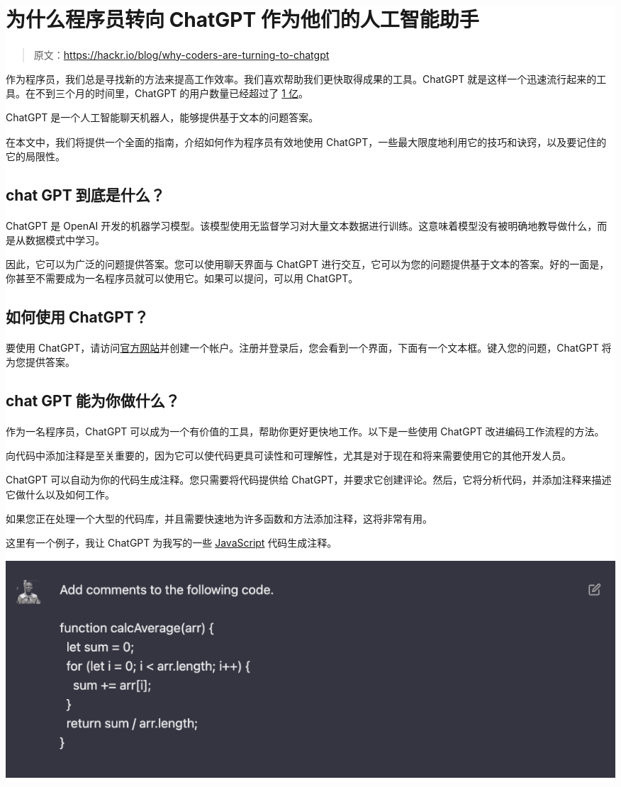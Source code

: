 # 为什么程序员转向 ChatGPT 作为他们的人工智能助手

> 原文：<https://hackr.io/blog/why-coders-are-turning-to-chatgpt>

作为程序员，我们总是寻找新的方法来提高工作效率。我们喜欢帮助我们更快取得成果的工具。ChatGPT 就是这样一个迅速流行起来的工具。在不到三个月的时间里，ChatGPT 的用户数量已经超过了 [1 亿](https://www.theguardian.com/technology/2023/feb/02/chatgpt-100-million-users-open-ai-fastest-growing-app)。

ChatGPT 是一个人工智能聊天机器人，能够提供基于文本的问题答案。

在本文中，我们将提供一个全面的指南，介绍如何作为程序员有效地使用 ChatGPT，一些最大限度地利用它的技巧和诀窍，以及要记住的它的局限性。

## **chat GPT 到底是什么？**

ChatGPT 是 OpenAI 开发的机器学习模型。该模型使用无监督学习对大量文本数据进行训练。这意味着模型没有被明确地教导做什么，而是从数据模式中学习。

因此，它可以为广泛的问题提供答案。您可以使用聊天界面与 ChatGPT 进行交互，它可以为您的问题提供基于文本的答案。好的一面是，你甚至不需要成为一名程序员就可以使用它。如果可以提问，可以用 ChatGPT。

## 如何使用 ChatGPT？

要使用 ChatGPT，请访问[官方网站](https://chat.openai.com/)并创建一个帐户。注册并登录后，您会看到一个界面，下面有一个文本框。键入您的问题，ChatGPT 将为您提供答案。

## **chat GPT 能为你做什么？**

作为一名程序员，ChatGPT 可以成为一个有价值的工具，帮助你更好更快地工作。以下是一些使用 ChatGPT 改进编码工作流程的方法。

向代码中添加注释是至关重要的，因为它可以使代码更具可读性和可理解性，尤其是对于现在和将来需要使用它的其他开发人员。

ChatGPT 可以自动为你的代码生成注释。您只需要将代码提供给 ChatGPT，并要求它创建评论。然后，它将分析代码，并添加注释来描述它做什么以及如何工作。

如果您正在处理一个大型的代码库，并且需要快速地为许多函数和方法添加注释，这将非常有用。

这里有一个例子，我让 ChatGPT 为我写的一些 [JavaScript](https://hackr.io/blog/how-to-learn-javascript) 代码生成注释。

![Asking ChatGPT to Auto-Generate Comments for Code](img/04b2533265f644aebbfa3e9ee7b9147b.png)
